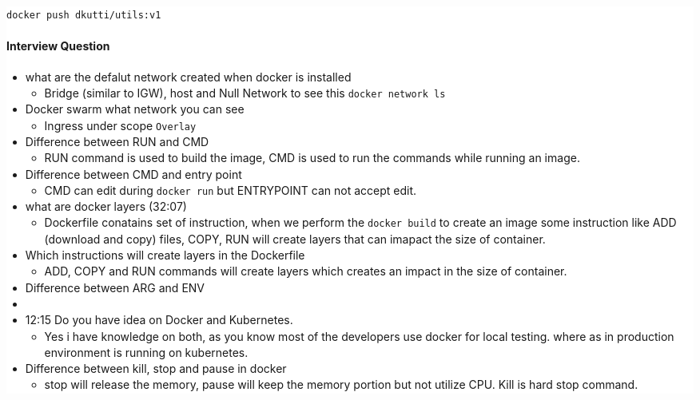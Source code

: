 ```
docker push dkutti/utils:v1
```
#### Interview Question
- what are the defalut network created when docker is installed
    - Bridge (similar to IGW), host and Null Network to see this `docker network ls`
- Docker swarm what network you can see
    - Ingress under scope `Overlay`
- Difference between RUN and CMD
    - RUN command is used to build the image, CMD is used to run the commands while running an image.
- Difference between CMD and entry point
    - CMD can edit during `docker run` but ENTRYPOINT can not accept edit.
- what are docker layers (32:07)
    - Dockerfile conatains set of instruction, when we perform the `docker build` to create an image some instruction like ADD (download and copy) files, COPY, RUN will create layers that can imapact the size of container. 
- Which instructions will create layers in the Dockerfile
    - ADD, COPY and RUN commands will create layers which creates an impact in the size of container.
- Difference between ARG and ENV
- 
- 12:15 Do you have idea on Docker and Kubernetes.
    - Yes i have knowledge on both, as you know most of the developers use docker for local testing. where as in production environment is running on kubernetes. 
- Difference between kill, stop and pause in docker
    - stop will release the memory, pause will keep the memory portion but not utilize CPU. Kill is hard stop command.

